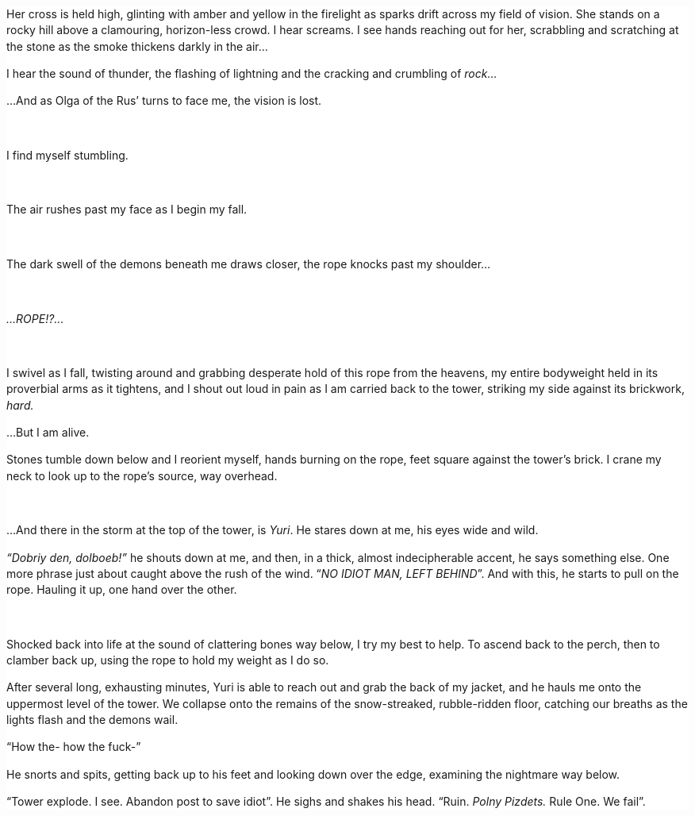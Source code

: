 Her cross is held high, glinting with amber and yellow in the firelight as sparks drift across my field of vision. She stands on a rocky hill above a clamouring, horizon-less crowd. I hear screams. I see hands reaching out for her, scrabbling and scratching at the stone as the smoke thickens darkly in the air…

I hear the sound of thunder, the flashing of lightning and the cracking and crumbling of *rock…*

...And as Olga of the Rus’ turns to face me, the vision is lost.

&#x200B;

I find myself stumbling.

&#x200B;

The air rushes past my face as I begin my fall.

&#x200B;

The dark swell of the demons beneath me draws closer, the rope knocks past my shoulder…

&#x200B;

*…ROPE!?...*

&#x200B;

I swivel as I fall, twisting around and grabbing desperate hold of this rope from the heavens, my entire bodyweight held in its proverbial arms as it tightens, and I shout out loud in pain as I am carried back to the tower, striking my side against its brickwork, *hard.*

…But I am alive.

Stones tumble down below and I reorient myself, hands burning on the rope, feet square against the tower’s brick. I crane my neck to look up to the rope’s source, way overhead.

&#x200B;

…And there in the storm at the top of the tower, is *Yuri*. He stares down at me, his eyes wide and wild.

*“Dobriy den, dolboeb!”* he shouts down at me, and then, in a thick, almost indecipherable accent, he says something else. One more phrase just about caught above the rush of the wind. “*NO IDIOT MAN, LEFT BEHIND*”. And with this, he starts to pull on the rope. Hauling it up, one hand over the other.

&#x200B;

Shocked back into life at the sound of clattering bones way below, I try my best to help. To ascend back to the perch, then to clamber back up, using the rope to hold my weight as I do so.

After several long, exhausting minutes, Yuri is able to reach out and grab the back of my jacket, and he hauls me onto the uppermost level of the tower. We collapse onto the remains of the snow-streaked, rubble-ridden floor, catching our breaths as the lights flash and the demons wail.

“How the- how the fuck-”

He snorts and spits, getting back up to his feet and looking down over the edge, examining the nightmare way below.

“Tower explode. I see. Abandon post to save idiot”. He sighs and shakes his head. “Ruin. *Polny Pizdets.* Rule One. We fail”.
